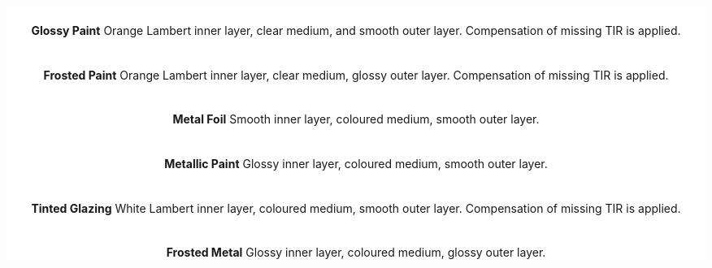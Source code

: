 <p style="text-align: center">
<img src="../../../images/SRAL/BlogGallery_LambertOrangeBoostedSmooth_512s.jpg" alt="" width="500" /><br/>
<b>Glossy Paint</b> Orange Lambert inner layer, clear medium, and smooth outer layer. Compensation of missing TIR is applied.
</p>

<p style="text-align: center">
<img src="../../../images/SRAL/BlogGallery_LambertOrangeBoostedGlossy_512s.jpg" alt="" width="500" /><br/>
<b>Frosted Paint</b> Orange Lambert inner layer, clear medium, glossy outer layer. Compensation of missing TIR is applied.
</p>

<p style="text-align: center">
<img src="../../../images/SRAL/BlogGallery_SmoothMediumSmooth_512s.jpg" alt="" width="500" /><br/>
<b>Metal Foil</b> Smooth inner layer, coloured medium, smooth outer layer.
</p>

<p style="text-align: center">
<img src="../../../images/SRAL/BlogGallery_GlossyMediumSmooth_512s.jpg" alt="" width="500" /><br/>
<b>Metallic Paint</b> Glossy inner layer, coloured medium, smooth outer layer.
</p>

<p style="text-align: center">
<img src="../../../images/SRAL/BlogGallery_LambertWhiteBoostedMediumSmooth_512s.jpg" alt="" width="500" /><br/>
<b>Tinted Glazing</b> White Lambert inner layer, coloured medium, smooth outer layer. Compensation of missing TIR is applied.
</p>

<p style="text-align: center">
<img src="../../../images/SRAL/BlogGallery_GlossyMediumGlossy_512s.jpg" alt="" width="500" /><br/>
<b>Frosted Metal</b> Glossy inner layer, coloured medium, glossy outer layer.
</p>

